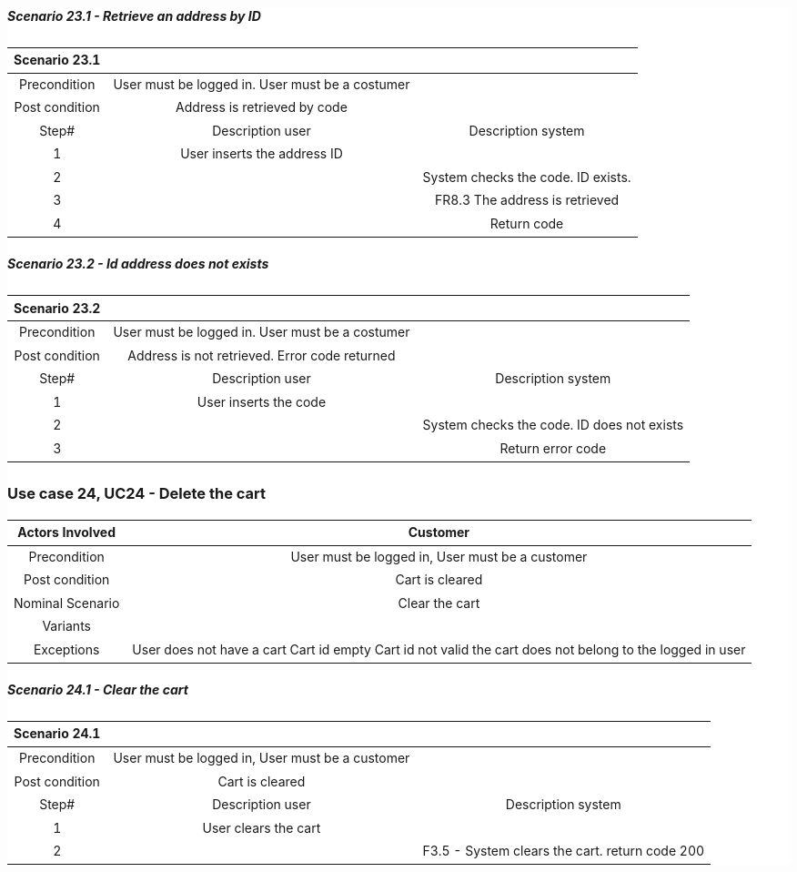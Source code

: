 ##### Scenario 23.1 - Retrieve an address by ID

|  Scenario 23.1  |                                                                            | |
| :------------: | :------------------------------------------------------------------------: | :------------: |
|  Precondition  | User must be logged in. User must be a costumer |
|  Post condition  | Address is retrieved by code  ||
|     Step#      |                                Description user                               | Description system|
|       1        | User inserts the address ID    | |
|       2        |     | System checks the code. ID exists.  |
|       3        |    | FR8.3 The address is retrieved |
|       4        |    | Return code |

##### Scenario 23.2 - Id address does not exists

|  Scenario 23.2  |                                                                            | |
| :------------: | :------------------------------------------------------------------------: | :------------: |
|  Precondition  | User must be logged in. User must be a costumer |
|  Post condition  | Address is not retrieved. Error code returned  ||
|     Step#      |                                Description user                               | Description system|
|       1        | User inserts the code    | |
|       2        |     | System checks the code. ID does not exists |
|       3       |    | Return error code |

### Use case 24, UC24 - Delete the cart

| Actors Involved  |              Customer                                           |
| :--------------: | :------------------------------------------------------------------: |
|   Precondition   | User must be logged in, User must be a customer |
|  Post condition  | Cart is cleared |
| Nominal Scenario | Clear the cart  |
|     Variants     |  |
|    Exceptions    | User does not have a cart  Cart id empty  Cart id not valid  the cart does not belong to the logged in user  |

##### Scenario 24.1 - Clear the cart

|  Scenario 24.1  |                                                                            | |
| :------------: | :------------------------------------------------------------------------: | :------------: |
|  Precondition  | User must be logged in, User must be a customer |
|  Post condition  | Cart is cleared |
|     Step#      |                                Description user                               | Description system|
|       1        |  User clears the cart                                                    | |
| 2 | | F3.5 - System clears the cart. return code  200|
